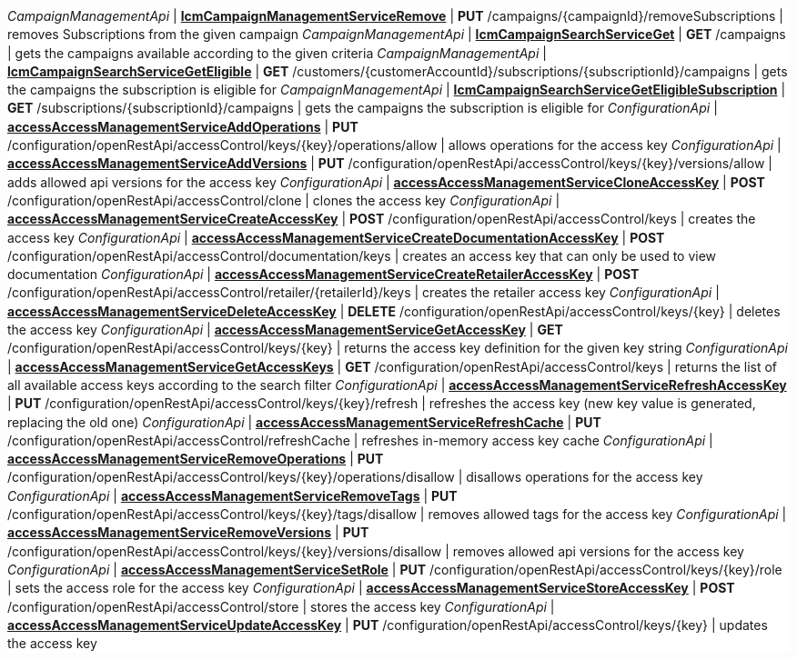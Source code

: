 *CampaignManagementApi* | [**lcmCampaignManagementServiceRemove**](docs/Api/CampaignManagementApi.md#lcmcampaignmanagementserviceremove) | **PUT** /campaigns/{campaignId}/removeSubscriptions | removes Subscriptions from the given campaign
*CampaignManagementApi* | [**lcmCampaignSearchServiceGet**](docs/Api/CampaignManagementApi.md#lcmcampaignsearchserviceget) | **GET** /campaigns | gets the campaigns available according to the given criteria
*CampaignManagementApi* | [**lcmCampaignSearchServiceGetEligible**](docs/Api/CampaignManagementApi.md#lcmcampaignsearchservicegeteligible) | **GET** /customers/{customerAccountId}/subscriptions/{subscriptionId}/campaigns | gets the campaigns the subscription is eligible for
*CampaignManagementApi* | [**lcmCampaignSearchServiceGetEligibleSubscription**](docs/Api/CampaignManagementApi.md#lcmcampaignsearchservicegeteligiblesubscription) | **GET** /subscriptions/{subscriptionId}/campaigns | gets the campaigns the subscription is eligible for
*ConfigurationApi* | [**accessAccessManagementServiceAddOperations**](docs/Api/ConfigurationApi.md#accessaccessmanagementserviceaddoperations) | **PUT** /configuration/openRestApi/accessControl/keys/{key}/operations/allow | allows operations for the access key
*ConfigurationApi* | [**accessAccessManagementServiceAddVersions**](docs/Api/ConfigurationApi.md#accessaccessmanagementserviceaddversions) | **PUT** /configuration/openRestApi/accessControl/keys/{key}/versions/allow | adds allowed api versions for the access key
*ConfigurationApi* | [**accessAccessManagementServiceCloneAccessKey**](docs/Api/ConfigurationApi.md#accessaccessmanagementservicecloneaccesskey) | **POST** /configuration/openRestApi/accessControl/clone | clones the access key
*ConfigurationApi* | [**accessAccessManagementServiceCreateAccessKey**](docs/Api/ConfigurationApi.md#accessaccessmanagementservicecreateaccesskey) | **POST** /configuration/openRestApi/accessControl/keys | creates the access key
*ConfigurationApi* | [**accessAccessManagementServiceCreateDocumentationAccessKey**](docs/Api/ConfigurationApi.md#accessaccessmanagementservicecreatedocumentationaccesskey) | **POST** /configuration/openRestApi/accessControl/documentation/keys | creates an access key that can only be used to view documentation
*ConfigurationApi* | [**accessAccessManagementServiceCreateRetailerAccessKey**](docs/Api/ConfigurationApi.md#accessaccessmanagementservicecreateretaileraccesskey) | **POST** /configuration/openRestApi/accessControl/retailer/{retailerId}/keys | creates the retailer access key
*ConfigurationApi* | [**accessAccessManagementServiceDeleteAccessKey**](docs/Api/ConfigurationApi.md#accessaccessmanagementservicedeleteaccesskey) | **DELETE** /configuration/openRestApi/accessControl/keys/{key} | deletes the access key
*ConfigurationApi* | [**accessAccessManagementServiceGetAccessKey**](docs/Api/ConfigurationApi.md#accessaccessmanagementservicegetaccesskey) | **GET** /configuration/openRestApi/accessControl/keys/{key} | returns the access key definition for the given key string
*ConfigurationApi* | [**accessAccessManagementServiceGetAccessKeys**](docs/Api/ConfigurationApi.md#accessaccessmanagementservicegetaccesskeys) | **GET** /configuration/openRestApi/accessControl/keys | returns the list of all available access keys according to the search filter
*ConfigurationApi* | [**accessAccessManagementServiceRefreshAccessKey**](docs/Api/ConfigurationApi.md#accessaccessmanagementservicerefreshaccesskey) | **PUT** /configuration/openRestApi/accessControl/keys/{key}/refresh | refreshes the access key (new key value is generated, replacing the old one)
*ConfigurationApi* | [**accessAccessManagementServiceRefreshCache**](docs/Api/ConfigurationApi.md#accessaccessmanagementservicerefreshcache) | **PUT** /configuration/openRestApi/accessControl/refreshCache | refreshes in-memory access key cache
*ConfigurationApi* | [**accessAccessManagementServiceRemoveOperations**](docs/Api/ConfigurationApi.md#accessaccessmanagementserviceremoveoperations) | **PUT** /configuration/openRestApi/accessControl/keys/{key}/operations/disallow | disallows operations for the access key
*ConfigurationApi* | [**accessAccessManagementServiceRemoveTags**](docs/Api/ConfigurationApi.md#accessaccessmanagementserviceremovetags) | **PUT** /configuration/openRestApi/accessControl/keys/{key}/tags/disallow | removes allowed tags for the access key
*ConfigurationApi* | [**accessAccessManagementServiceRemoveVersions**](docs/Api/ConfigurationApi.md#accessaccessmanagementserviceremoveversions) | **PUT** /configuration/openRestApi/accessControl/keys/{key}/versions/disallow | removes allowed api versions for the access key
*ConfigurationApi* | [**accessAccessManagementServiceSetRole**](docs/Api/ConfigurationApi.md#accessaccessmanagementservicesetrole) | **PUT** /configuration/openRestApi/accessControl/keys/{key}/role | sets the access role for the access key
*ConfigurationApi* | [**accessAccessManagementServiceStoreAccessKey**](docs/Api/ConfigurationApi.md#accessaccessmanagementservicestoreaccesskey) | **POST** /configuration/openRestApi/accessControl/store | stores the access key
*ConfigurationApi* | [**accessAccessManagementServiceUpdateAccessKey**](docs/Api/ConfigurationApi.md#accessaccessmanagementserviceupdateaccesskey) | **PUT** /configuration/openRestApi/accessControl/keys/{key} | updates the access key